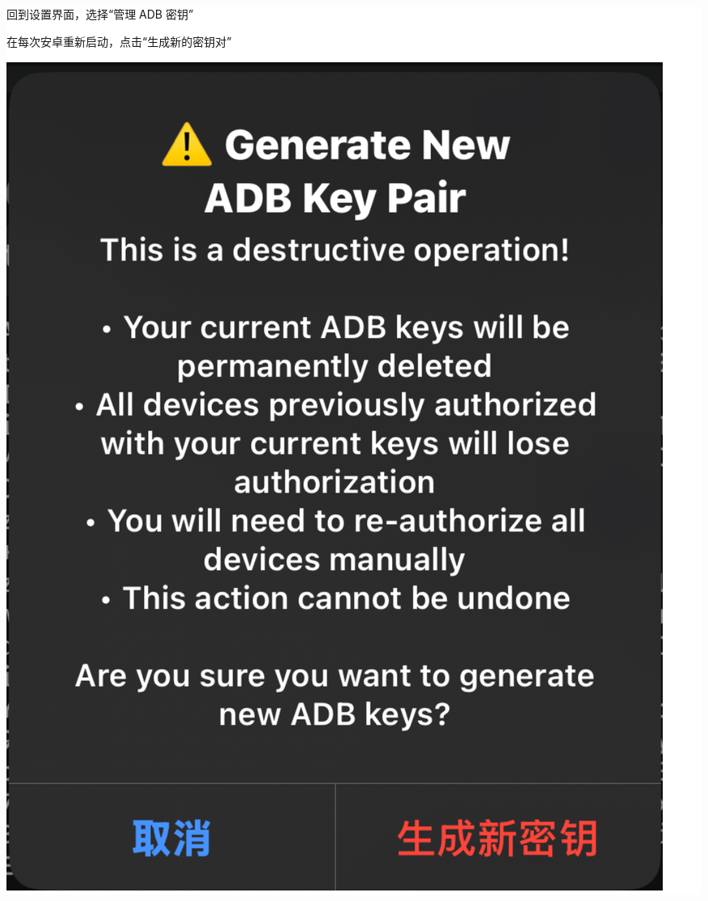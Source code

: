回到设置界面，选择“管理 ADB 密钥”

在每次安卓重新启动，点击“生成新的密钥对”

![](../attachment/Pasted%20image%2020250922222920.png)
